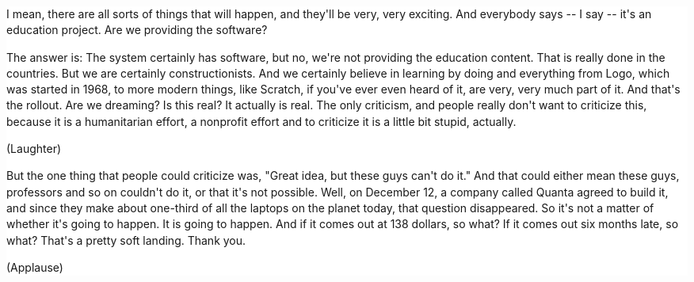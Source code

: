 I mean, there are all sorts of things
that will happen,
and they&#39;ll be very, very exciting.
And everybody says -- I say --
it&#39;s an education project.
Are we providing the software?

The answer is:
The system certainly has software,
but no, we&#39;re not providing
the education content.
That is really done in the countries.
But we are certainly constructionists.
And we certainly believe
in learning by doing
and everything from Logo,
which was started in 1968,
to more modern things, like Scratch,
if you&#39;ve ever even heard of it,
are very, very much part of it.
And that&#39;s the rollout.
Are we dreaming? Is this real?
It actually is real.
The only criticism, and people
really don&#39;t want to criticize this,
because it is a humanitarian effort,
a nonprofit effort
and to criticize it
is a little bit stupid, actually.

(Laughter)

But the one thing
that people could criticize was,
&quot;Great idea, but these guys can&#39;t do it.&quot;
And that could either mean these guys,
professors and so on couldn&#39;t do it,
or that it&#39;s not possible.
Well, on December 12, a company
called Quanta agreed to build it,
and since they make about one-third
of all the laptops on the planet today,
that question disappeared.
So it&#39;s not a matter
of whether it&#39;s going to happen.
It is going to happen.
And if it comes out
at 138 dollars, so what?
If it comes out six months late, so what?
That&#39;s a pretty soft landing.
Thank you.

(Applause)

